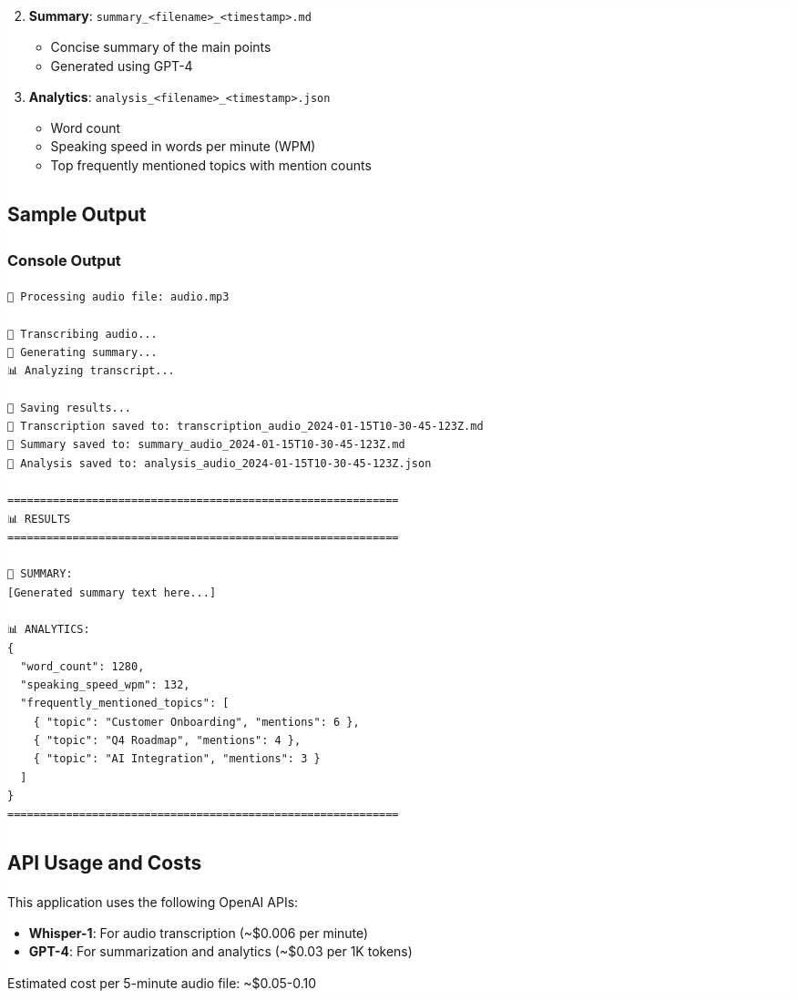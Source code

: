 2. **Summary**: `summary_<filename>_<timestamp>.md`
   - Concise summary of the main points
   - Generated using GPT-4

3. **Analytics**: `analysis_<filename>_<timestamp>.json`
   - Word count
   - Speaking speed in words per minute (WPM)
   - Top frequently mentioned topics with mention counts

## Sample Output

### Console Output
```
🚀 Processing audio file: audio.mp3

🎤 Transcribing audio...
📝 Generating summary...
📊 Analyzing transcript...

💾 Saving results...
💾 Transcription saved to: transcription_audio_2024-01-15T10-30-45-123Z.md
💾 Summary saved to: summary_audio_2024-01-15T10-30-45-123Z.md
💾 Analysis saved to: analysis_audio_2024-01-15T10-30-45-123Z.json

============================================================
📊 RESULTS
============================================================

📝 SUMMARY:
[Generated summary text here...]

📊 ANALYTICS:
{
  "word_count": 1280,
  "speaking_speed_wpm": 132,
  "frequently_mentioned_topics": [
    { "topic": "Customer Onboarding", "mentions": 6 },
    { "topic": "Q4 Roadmap", "mentions": 4 },
    { "topic": "AI Integration", "mentions": 3 }
  ]
}
============================================================
```

## API Usage and Costs

This application uses the following OpenAI APIs:
- **Whisper-1**: For audio transcription (~$0.006 per minute)
- **GPT-4**: For summarization and analytics (~$0.03 per 1K tokens)

Estimated cost per 5-minute audio file: ~$0.05-0.10

